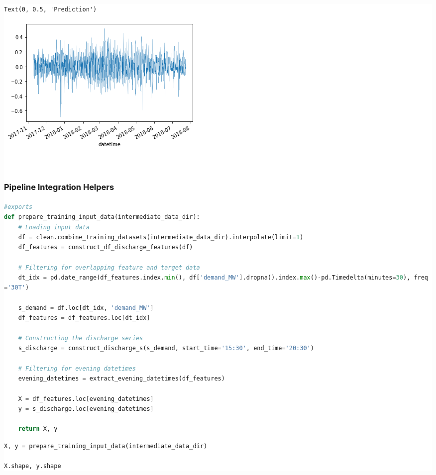 


    Text(0, 0.5, 'Prediction')




![png](img/nbs/output_63_1.png)


<br>

### Pipeline Integration Helpers

```python
#exports
def prepare_training_input_data(intermediate_data_dir):
    # Loading input data
    df = clean.combine_training_datasets(intermediate_data_dir).interpolate(limit=1)
    df_features = construct_df_discharge_features(df)
    
    # Filtering for overlapping feature and target data
    dt_idx = pd.date_range(df_features.index.min(), df['demand_MW'].dropna().index.max()-pd.Timedelta(minutes=30), freq='30T')

    s_demand = df.loc[dt_idx, 'demand_MW']
    df_features = df_features.loc[dt_idx]
    
    # Constructing the discharge series
    s_discharge = construct_discharge_s(s_demand, start_time='15:30', end_time='20:30')
    
    # Filtering for evening datetimes
    evening_datetimes = extract_evening_datetimes(df_features)
    
    X = df_features.loc[evening_datetimes]
    y = s_discharge.loc[evening_datetimes]
    
    return X, y
```

```python
X, y = prepare_training_input_data(intermediate_data_dir)

X.shape, y.shape
```

